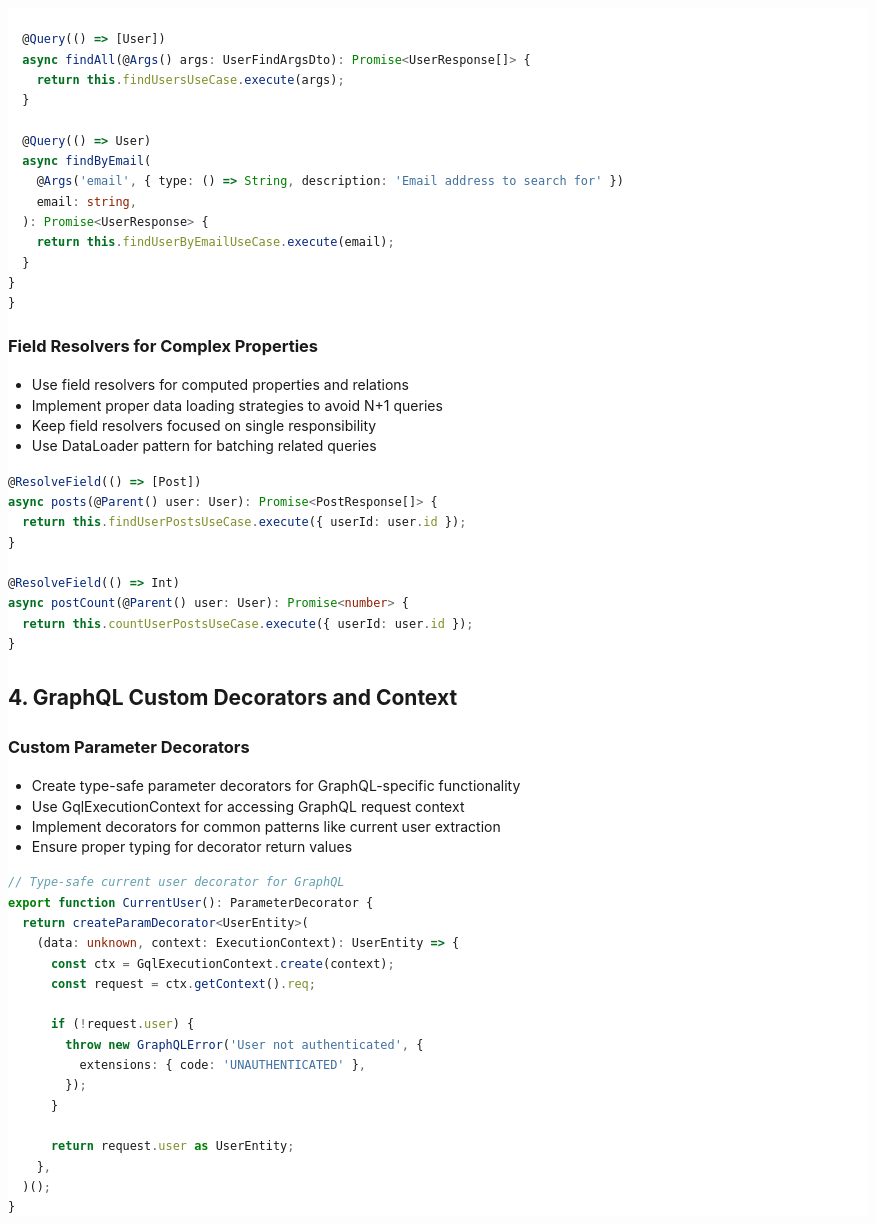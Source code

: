 ```typescript

  @Query(() => [User])
  async findAll(@Args() args: UserFindArgsDto): Promise<UserResponse[]> {
    return this.findUsersUseCase.execute(args);
  }

  @Query(() => User)
  async findByEmail(
    @Args('email', { type: () => String, description: 'Email address to search for' })
    email: string,
  ): Promise<UserResponse> {
    return this.findUserByEmailUseCase.execute(email);
  }
}
}
```

### Field Resolvers for Complex Properties

- Use field resolvers for computed properties and relations
- Implement proper data loading strategies to avoid N+1 queries
- Keep field resolvers focused on single responsibility
- Use DataLoader pattern for batching related queries

```typescript
@ResolveField(() => [Post])
async posts(@Parent() user: User): Promise<PostResponse[]> {
  return this.findUserPostsUseCase.execute({ userId: user.id });
}

@ResolveField(() => Int)
async postCount(@Parent() user: User): Promise<number> {
  return this.countUserPostsUseCase.execute({ userId: user.id });
}
```

## 4. GraphQL Custom Decorators and Context

### Custom Parameter Decorators

- Create type-safe parameter decorators for GraphQL-specific functionality
- Use GqlExecutionContext for accessing GraphQL request context
- Implement decorators for common patterns like current user extraction
- Ensure proper typing for decorator return values

```typescript
// Type-safe current user decorator for GraphQL
export function CurrentUser(): ParameterDecorator {
  return createParamDecorator<UserEntity>(
    (data: unknown, context: ExecutionContext): UserEntity => {
      const ctx = GqlExecutionContext.create(context);
      const request = ctx.getContext().req;

      if (!request.user) {
        throw new GraphQLError('User not authenticated', {
          extensions: { code: 'UNAUTHENTICATED' },
        });
      }

      return request.user as UserEntity;
    },
  )();
}

```